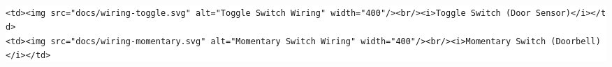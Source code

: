     <td><img src="docs/wiring-toggle.svg" alt="Toggle Switch Wiring" width="400"/><br/><i>Toggle Switch (Door Sensor)</i></td>
    <td><img src="docs/wiring-momentary.svg" alt="Momentary Switch Wiring" width="400"/><br/><i>Momentary Switch (Doorbell)</i></td>
  </tr>
  <tr>